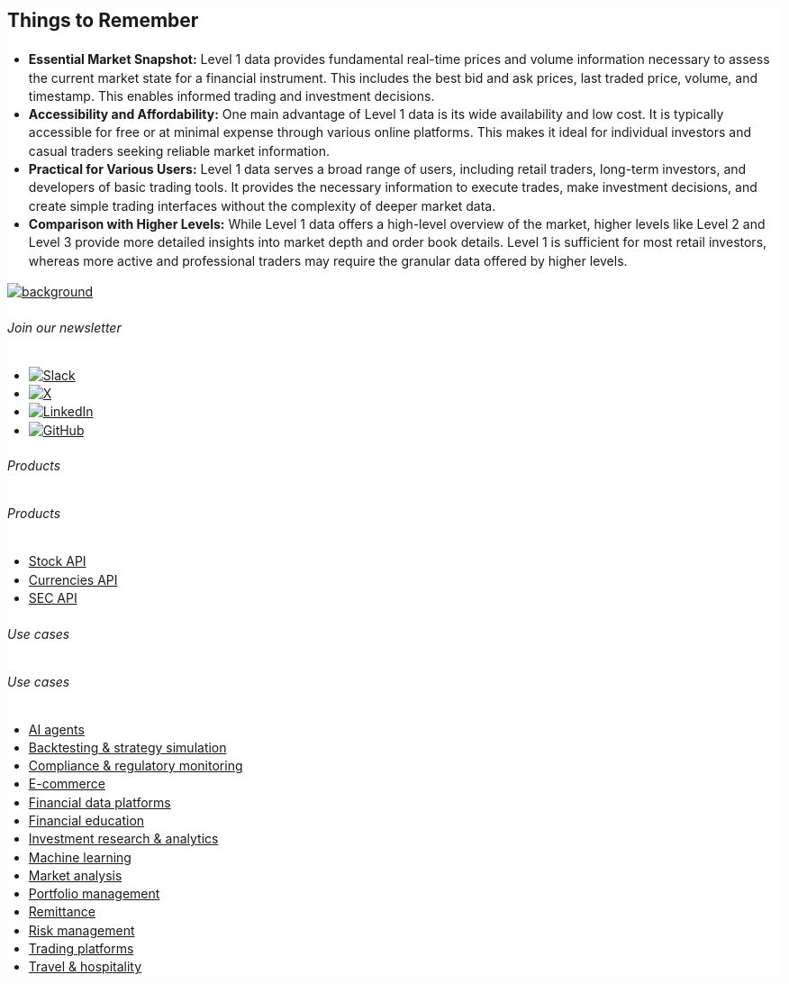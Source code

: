 Things to Remember
------------------

* **Essential Market Snapshot:** Level 1 data provides fundamental real-time prices and volume information necessary to assess the current market state for a financial instrument. This includes the best bid and ask prices, last traded price, volume, and timestamp. This enables informed trading and investment decisions.
* **Accessibility and Affordability:** One main advantage of Level 1 data is its wide availability and low cost. It is typically accessible for free or at minimal expense through various online platforms. This makes it ideal for individual investors and casual traders seeking reliable market information.
* **Practical for Various Users:** Level 1 data serves a broad range of users, including retail traders, long-term investors, and developers of basic trading tools. It provides the necessary information to execute trades, make investment decisions, and create simple trading interfaces without the complexity of deeper market data.
* **Comparison with Higher Levels:** While Level 1 data offers a high-level overview of the market, higher levels like Level 2 and Level 3 provide more detailed insights into market depth and order book details. Level 1 is sufficient for most retail investors, whereas more active and professional traders may require the granular data offered by higher levels.

[![background](https://cdn.sanity.io/images/xpx4czto/production/8a2788aebc71f7f5dce82eb1b7a5e5cec9a64838-773x184.svg)](/)

###### Join our newsletter

* [![Slack](https://cdn.sanity.io/images/xpx4czto/production/26371f7c1474b3ce9e67c32e006a140ddd704b95-512x512.svg)](https://finfeedapi.slack.com/x-p8539721774929-8529109118914-8531038476964/messages/C08FVM7P68H)
* [![X](/_next/image?url=https%3A%2F%2Fcdn.sanity.io%2Fimages%2Fxpx4czto%2Fproduction%2F0aa41878d0ceb77292d9f847b2f4e21d688460c1-2400x2453.png&w=64&q=75)](https://x.com/FinFeedAPI "Follow FinFeedAPI on X")
* [![LinkedIn](/_next/image?url=https%3A%2F%2Fcdn.sanity.io%2Fimages%2Fxpx4czto%2Fproduction%2Fb9ce6f119974543779bbcad7563e234be8edd900-840x779.png&w=64&q=75)](https://www.linkedin.com/company/finfeedapi/?viewAsMember=true "Join FinFeedAPI on LinkedIn")
* [![GitHub](https://cdn.sanity.io/images/xpx4czto/production/f202b6faccfd5cc46299b976c2635fee60b55aa0-98x96.svg)](https://github.com/api-bricks/api-bricks-sdk/tree/master/finfeedapi)

###### Products

###### Products

* [Stock API](/products/stock-api)
* [Currencies API](/products/currencies-api)
* [SEC API](/products/sec-api)

###### Use cases

###### Use cases

* [AI agents](/use-case/ai-agents)
* [Backtesting & strategy simulation](/use-case/backtesting-strategy-simulation)
* [Compliance & regulatory monitoring](/use-case/compliance-regulatory-monitoring)
* [E-commerce](/use-case/e-commerce)
* [Financial data platforms](/use-case/financial-data-platforms)
* [Financial education](/use-case/education-platforms)
* [Investment research & analytics](/use-case/investment-research-analytics)
* [Machine learning](/use-case/machine-learning)
* [Market analysis](/use-case/market-analysis)
* [Portfolio management](/use-case/portfolio-management)
* [Remittance](/use-case/remittance)
* [Risk management](/use-case/risk-management)
* [Trading platforms](/use-case/trading-platforms)
* [Travel & hospitality](/use-case/travel-hospitality)
